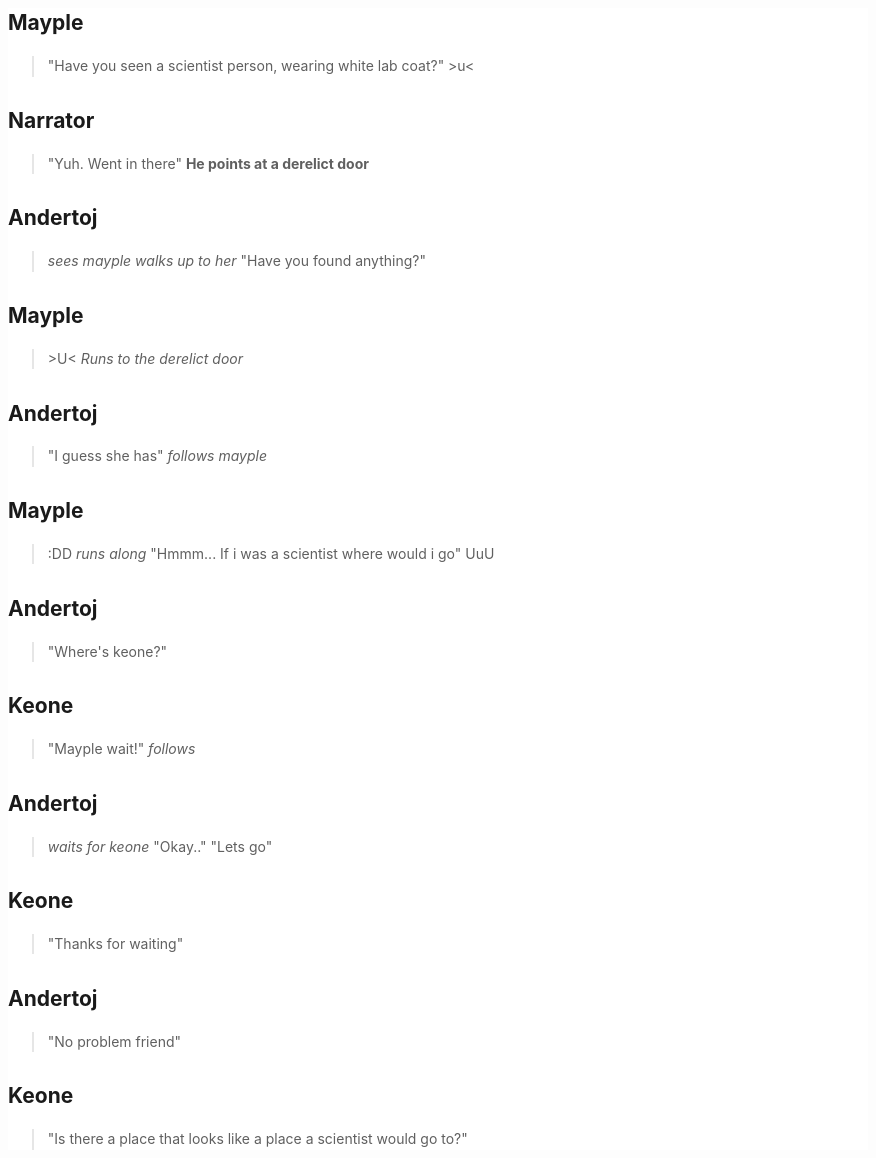 Mayple
---
>"Have you seen a scientist person, wearing white lab coat?" >u<

Narrator
---
>"Yuh. Went in there"
>**He points at a derelict door**

Andertoj
---
>_sees mayple_
>_walks up to her_
>"Have you found anything?"

Mayple
---
>\>U< _Runs to the derelict door_

Andertoj
---
>"I guess she has"
>_follows mayple_

Mayple
---
>:DD _runs along_
>"Hmmm... If i was a scientist where would i go" UuU

Andertoj
---
>"Where's keone?"

Keone
---
>"Mayple wait!"
>_follows_

Andertoj
---
>_waits for keone_
>"Okay.."
>"Lets go"

Keone
---
>"Thanks for waiting"

Andertoj
---
>"No problem friend"

Keone
---
>"Is there a place that looks like a place a scientist would go to?"

